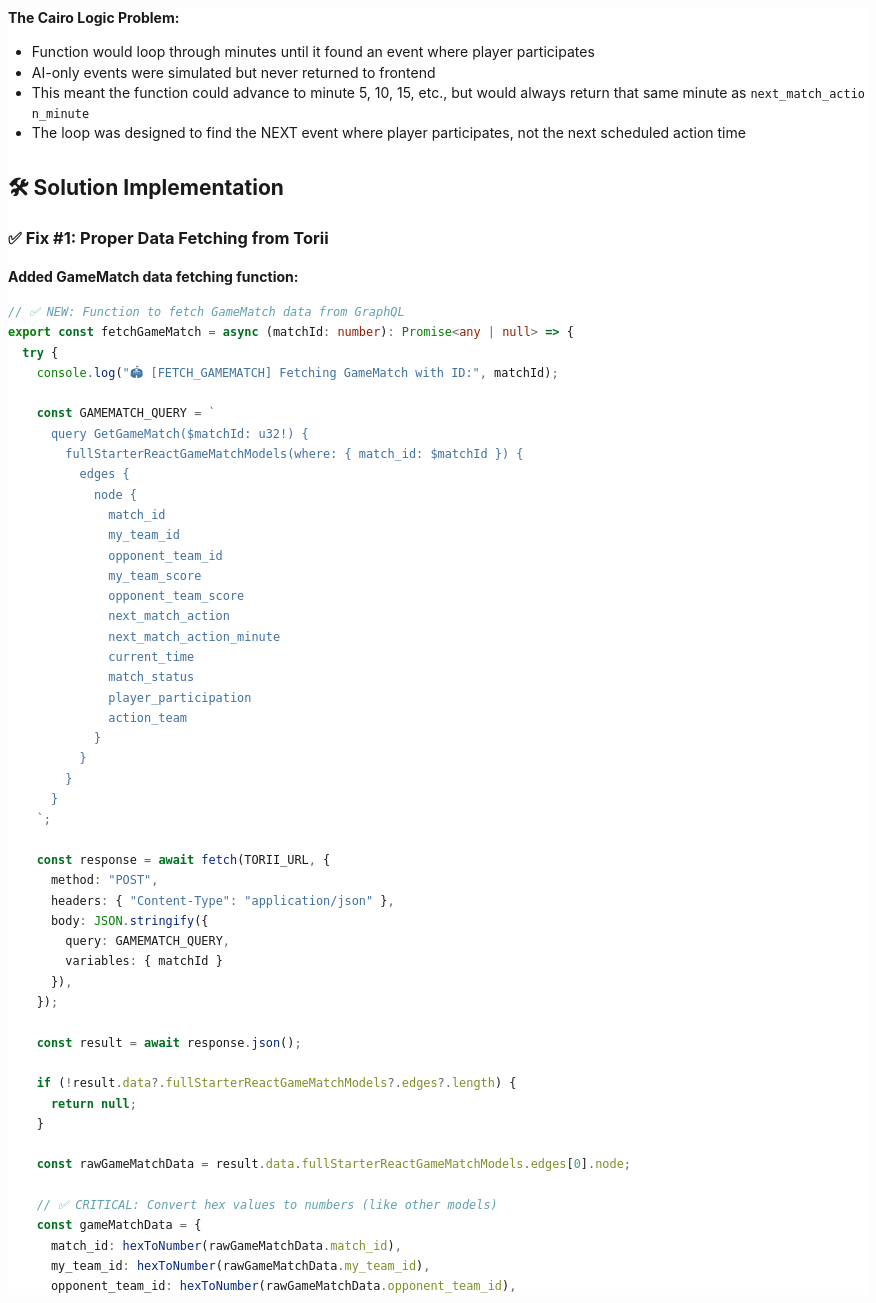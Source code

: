 **The Cairo Logic Problem:**
- Function would loop through minutes until it found an event where player participates
- AI-only events were simulated but never returned to frontend
- This meant the function could advance to minute 5, 10, 15, etc., but would always return that same minute as `next_match_action_minute`
- The loop was designed to find the NEXT event where player participates, not the next scheduled action time

## 🛠️ Solution Implementation

### ✅ **Fix #1: Proper Data Fetching from Torii**

**Added GameMatch data fetching function:**

```typescript
// ✅ NEW: Function to fetch GameMatch data from GraphQL
export const fetchGameMatch = async (matchId: number): Promise<any | null> => {
  try {
    console.log("🏟️ [FETCH_GAMEMATCH] Fetching GameMatch with ID:", matchId);

    const GAMEMATCH_QUERY = `
      query GetGameMatch($matchId: u32!) {
        fullStarterReactGameMatchModels(where: { match_id: $matchId }) {
          edges {
            node {
              match_id
              my_team_id
              opponent_team_id
              my_team_score
              opponent_team_score
              next_match_action
              next_match_action_minute
              current_time
              match_status
              player_participation
              action_team
            }
          }
        }
      }
    `;

    const response = await fetch(TORII_URL, {
      method: "POST",
      headers: { "Content-Type": "application/json" },
      body: JSON.stringify({
        query: GAMEMATCH_QUERY,
        variables: { matchId }
      }),
    });

    const result = await response.json();
    
    if (!result.data?.fullStarterReactGameMatchModels?.edges?.length) {
      return null;
    }

    const rawGameMatchData = result.data.fullStarterReactGameMatchModels.edges[0].node;

    // ✅ CRITICAL: Convert hex values to numbers (like other models)
    const gameMatchData = {
      match_id: hexToNumber(rawGameMatchData.match_id),
      my_team_id: hexToNumber(rawGameMatchData.my_team_id),
      opponent_team_id: hexToNumber(rawGameMatchData.opponent_team_id),
```